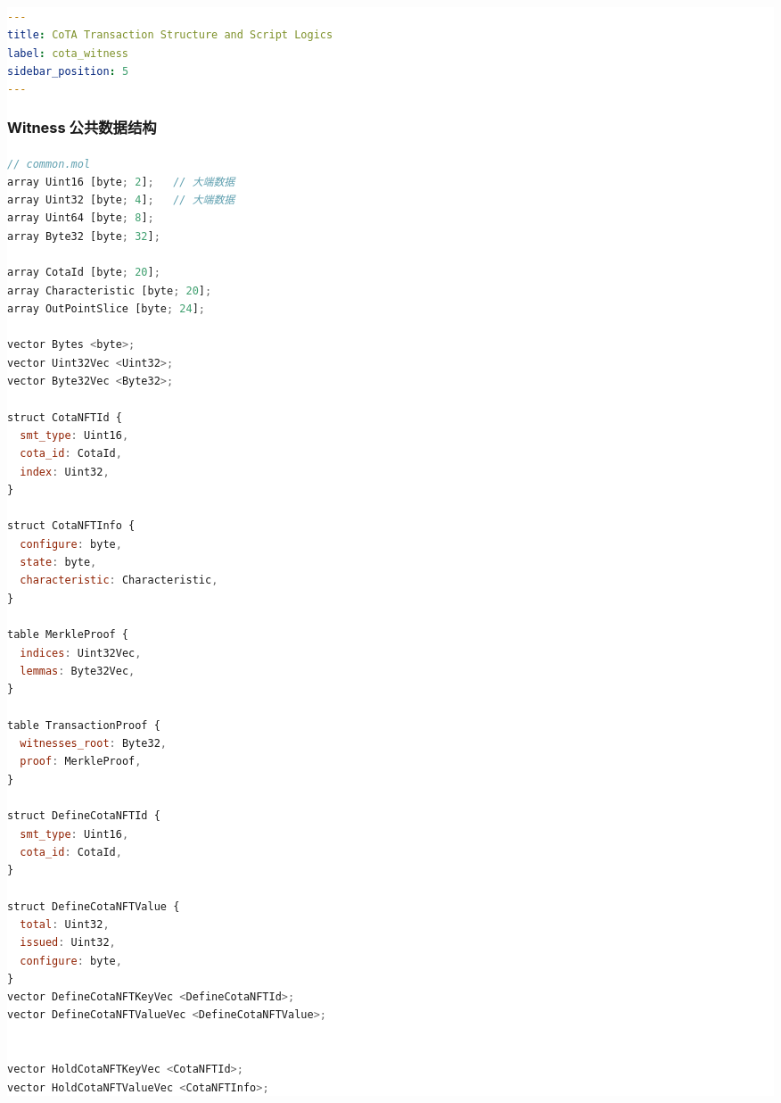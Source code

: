 ```yaml
---
title: CoTA Transaction Structure and Script Logics
label: cota_witness
sidebar_position: 5
---
```


### Witness 公共数据结构

```jsx
// common.mol
array Uint16 [byte; 2];   // 大端数据
array Uint32 [byte; 4];   // 大端数据
array Uint64 [byte; 8];
array Byte32 [byte; 32];

array CotaId [byte; 20];
array Characteristic [byte; 20];
array OutPointSlice [byte; 24];

vector Bytes <byte>;
vector Uint32Vec <Uint32>;
vector Byte32Vec <Byte32>;

struct CotaNFTId {
  smt_type: Uint16,
  cota_id: CotaId,
  index: Uint32,
}

struct CotaNFTInfo {
  configure: byte,
  state: byte,
  characteristic: Characteristic,
}

table MerkleProof {
  indices: Uint32Vec,
  lemmas: Byte32Vec,
}

table TransactionProof {
  witnesses_root: Byte32,
  proof: MerkleProof,
}

struct DefineCotaNFTId {
  smt_type: Uint16,
  cota_id: CotaId,
}

struct DefineCotaNFTValue {
  total: Uint32,
  issued: Uint32,
  configure: byte,
}
vector DefineCotaNFTKeyVec <DefineCotaNFTId>;
vector DefineCotaNFTValueVec <DefineCotaNFTValue>;


vector HoldCotaNFTKeyVec <CotaNFTId>;
vector HoldCotaNFTValueVec <CotaNFTInfo>;

```